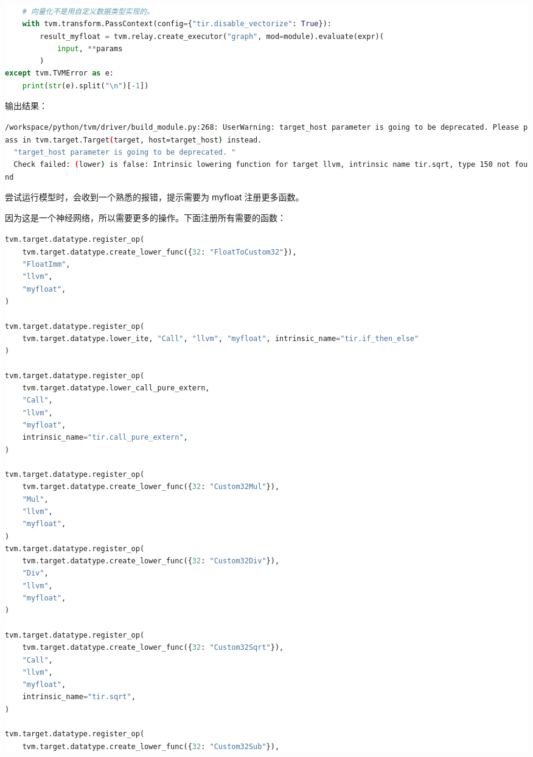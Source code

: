 ``` python
    # 向量化不是用自定义数据类型实现的。
    with tvm.transform.PassContext(config={"tir.disable_vectorize": True}):
        result_myfloat = tvm.relay.create_executor("graph", mod=module).evaluate(expr)(
            input, **params
        )
except tvm.TVMError as e:
    print(str(e).split("\n")[-1])
```

输出结果：

``` bash
/workspace/python/tvm/driver/build_module.py:268: UserWarning: target_host parameter is going to be deprecated. Please pass in tvm.target.Target(target, host=target_host) instead.
  "target_host parameter is going to be deprecated. "
  Check failed: (lower) is false: Intrinsic lowering function for target llvm, intrinsic name tir.sqrt, type 150 not found
```

尝试运行模型时，会收到一个熟悉的报错，提示需要为 myfloat 注册更多函数。

因为这是一个神经网络，所以需要更多的操作。下面注册所有需要的函数：

``` python
tvm.target.datatype.register_op(
    tvm.target.datatype.create_lower_func({32: "FloatToCustom32"}),
    "FloatImm",
    "llvm",
    "myfloat",
)

tvm.target.datatype.register_op(
    tvm.target.datatype.lower_ite, "Call", "llvm", "myfloat", intrinsic_name="tir.if_then_else"
)

tvm.target.datatype.register_op(
    tvm.target.datatype.lower_call_pure_extern,
    "Call",
    "llvm",
    "myfloat",
    intrinsic_name="tir.call_pure_extern",
)

tvm.target.datatype.register_op(
    tvm.target.datatype.create_lower_func({32: "Custom32Mul"}),
    "Mul",
    "llvm",
    "myfloat",
)
tvm.target.datatype.register_op(
    tvm.target.datatype.create_lower_func({32: "Custom32Div"}),
    "Div",
    "llvm",
    "myfloat",
)

tvm.target.datatype.register_op(
    tvm.target.datatype.create_lower_func({32: "Custom32Sqrt"}),
    "Call",
    "llvm",
    "myfloat",
    intrinsic_name="tir.sqrt",
)

tvm.target.datatype.register_op(
    tvm.target.datatype.create_lower_func({32: "Custom32Sub"}),
```